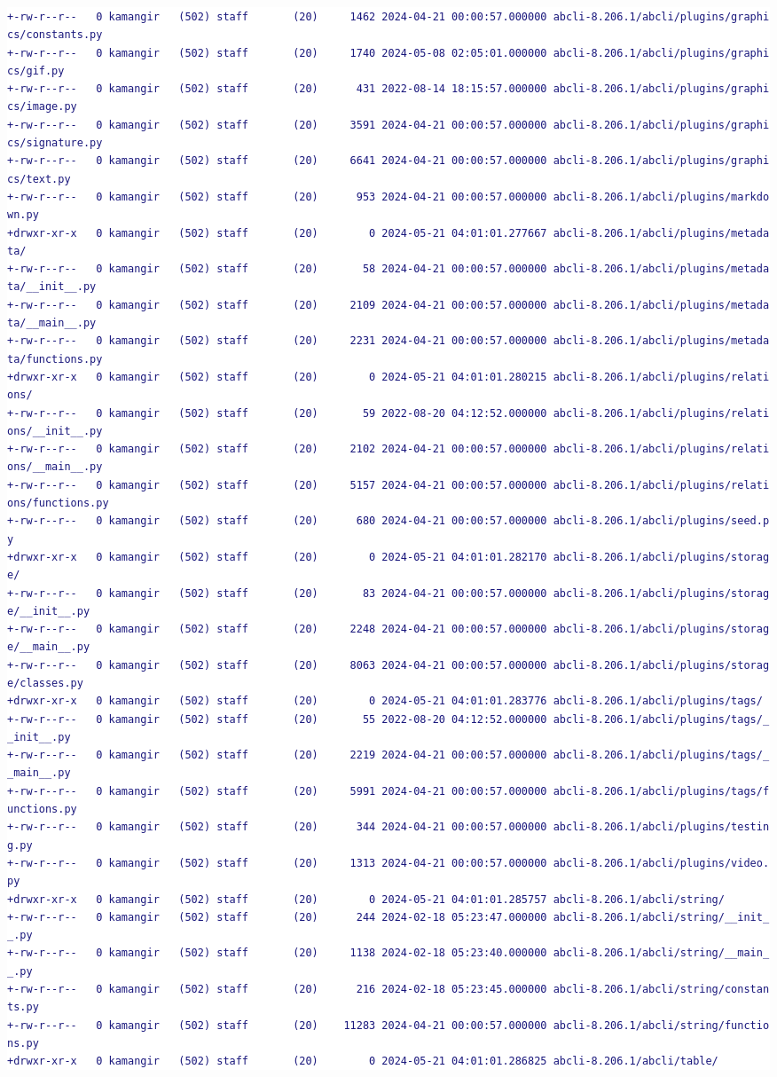 ```diff
+-rw-r--r--   0 kamangir   (502) staff       (20)     1462 2024-04-21 00:00:57.000000 abcli-8.206.1/abcli/plugins/graphics/constants.py
+-rw-r--r--   0 kamangir   (502) staff       (20)     1740 2024-05-08 02:05:01.000000 abcli-8.206.1/abcli/plugins/graphics/gif.py
+-rw-r--r--   0 kamangir   (502) staff       (20)      431 2022-08-14 18:15:57.000000 abcli-8.206.1/abcli/plugins/graphics/image.py
+-rw-r--r--   0 kamangir   (502) staff       (20)     3591 2024-04-21 00:00:57.000000 abcli-8.206.1/abcli/plugins/graphics/signature.py
+-rw-r--r--   0 kamangir   (502) staff       (20)     6641 2024-04-21 00:00:57.000000 abcli-8.206.1/abcli/plugins/graphics/text.py
+-rw-r--r--   0 kamangir   (502) staff       (20)      953 2024-04-21 00:00:57.000000 abcli-8.206.1/abcli/plugins/markdown.py
+drwxr-xr-x   0 kamangir   (502) staff       (20)        0 2024-05-21 04:01:01.277667 abcli-8.206.1/abcli/plugins/metadata/
+-rw-r--r--   0 kamangir   (502) staff       (20)       58 2024-04-21 00:00:57.000000 abcli-8.206.1/abcli/plugins/metadata/__init__.py
+-rw-r--r--   0 kamangir   (502) staff       (20)     2109 2024-04-21 00:00:57.000000 abcli-8.206.1/abcli/plugins/metadata/__main__.py
+-rw-r--r--   0 kamangir   (502) staff       (20)     2231 2024-04-21 00:00:57.000000 abcli-8.206.1/abcli/plugins/metadata/functions.py
+drwxr-xr-x   0 kamangir   (502) staff       (20)        0 2024-05-21 04:01:01.280215 abcli-8.206.1/abcli/plugins/relations/
+-rw-r--r--   0 kamangir   (502) staff       (20)       59 2022-08-20 04:12:52.000000 abcli-8.206.1/abcli/plugins/relations/__init__.py
+-rw-r--r--   0 kamangir   (502) staff       (20)     2102 2024-04-21 00:00:57.000000 abcli-8.206.1/abcli/plugins/relations/__main__.py
+-rw-r--r--   0 kamangir   (502) staff       (20)     5157 2024-04-21 00:00:57.000000 abcli-8.206.1/abcli/plugins/relations/functions.py
+-rw-r--r--   0 kamangir   (502) staff       (20)      680 2024-04-21 00:00:57.000000 abcli-8.206.1/abcli/plugins/seed.py
+drwxr-xr-x   0 kamangir   (502) staff       (20)        0 2024-05-21 04:01:01.282170 abcli-8.206.1/abcli/plugins/storage/
+-rw-r--r--   0 kamangir   (502) staff       (20)       83 2024-04-21 00:00:57.000000 abcli-8.206.1/abcli/plugins/storage/__init__.py
+-rw-r--r--   0 kamangir   (502) staff       (20)     2248 2024-04-21 00:00:57.000000 abcli-8.206.1/abcli/plugins/storage/__main__.py
+-rw-r--r--   0 kamangir   (502) staff       (20)     8063 2024-04-21 00:00:57.000000 abcli-8.206.1/abcli/plugins/storage/classes.py
+drwxr-xr-x   0 kamangir   (502) staff       (20)        0 2024-05-21 04:01:01.283776 abcli-8.206.1/abcli/plugins/tags/
+-rw-r--r--   0 kamangir   (502) staff       (20)       55 2022-08-20 04:12:52.000000 abcli-8.206.1/abcli/plugins/tags/__init__.py
+-rw-r--r--   0 kamangir   (502) staff       (20)     2219 2024-04-21 00:00:57.000000 abcli-8.206.1/abcli/plugins/tags/__main__.py
+-rw-r--r--   0 kamangir   (502) staff       (20)     5991 2024-04-21 00:00:57.000000 abcli-8.206.1/abcli/plugins/tags/functions.py
+-rw-r--r--   0 kamangir   (502) staff       (20)      344 2024-04-21 00:00:57.000000 abcli-8.206.1/abcli/plugins/testing.py
+-rw-r--r--   0 kamangir   (502) staff       (20)     1313 2024-04-21 00:00:57.000000 abcli-8.206.1/abcli/plugins/video.py
+drwxr-xr-x   0 kamangir   (502) staff       (20)        0 2024-05-21 04:01:01.285757 abcli-8.206.1/abcli/string/
+-rw-r--r--   0 kamangir   (502) staff       (20)      244 2024-02-18 05:23:47.000000 abcli-8.206.1/abcli/string/__init__.py
+-rw-r--r--   0 kamangir   (502) staff       (20)     1138 2024-02-18 05:23:40.000000 abcli-8.206.1/abcli/string/__main__.py
+-rw-r--r--   0 kamangir   (502) staff       (20)      216 2024-02-18 05:23:45.000000 abcli-8.206.1/abcli/string/constants.py
+-rw-r--r--   0 kamangir   (502) staff       (20)    11283 2024-04-21 00:00:57.000000 abcli-8.206.1/abcli/string/functions.py
+drwxr-xr-x   0 kamangir   (502) staff       (20)        0 2024-05-21 04:01:01.286825 abcli-8.206.1/abcli/table/
```